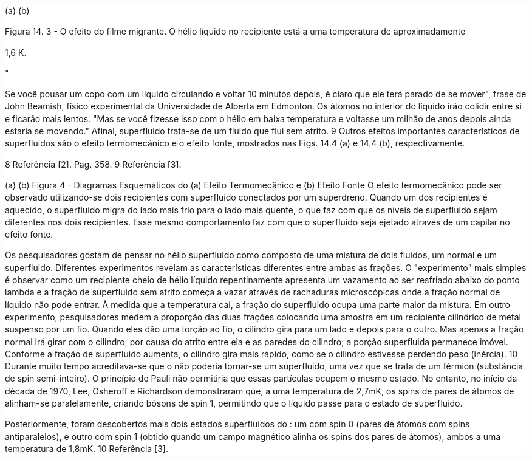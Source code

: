(a) (b)

Figura 14. 3 - O efeito do filme migrante. O hélio líquido no recipiente está a uma temperatura de aproximadamente

1,6 K.

&quot;

Se você pousar um copo com um líquido circulando e voltar 10 minutos
depois, é claro que ele terá parado de se mover&quot;, frase de John Beamish, físico
experimental da Universidade de Alberta em Edmonton. Os átomos no interior do
líquido irão colidir entre si e ficarão mais lentos. &quot;Mas se você fizesse isso com o hélio
em baixa temperatura e voltasse um milhão de anos depois ainda estaria se
movendo.&quot; Afinal, superfluido trata-se de um fluido que flui sem atrito. 9
Outros efeitos importantes característicos de superfluidos são o efeito
termomecânico e o efeito fonte, mostrados nas Figs. 14.4 (a) e 14.4 (b),
respectivamente.

8 Referência [2]. Pag. 358.
9 Referência [3].

(a) (b)
Figura 4 - Diagramas Esquemáticos do (a) Efeito Termomecânico e (b) Efeito Fonte
O efeito termomecânico pode ser observado utilizando-se dois recipientes com
superfluido conectados por um superdreno. Quando um dos recipientes é aquecido, o
superfluido migra do lado mais frio para o lado mais quente, o que faz com que os
níveis de superfluido sejam diferentes nos dois recipientes. Esse mesmo
comportamento faz com que o superfluido seja ejetado através de um capilar no efeito
fonte.

Os pesquisadores gostam de pensar no hélio superfluido como composto de
uma mistura de dois fluidos, um normal e um superfluido. Diferentes experimentos
revelam as características diferentes entre ambas as frações. O &quot;experimento&quot; mais
simples é observar como um recipiente cheio de hélio líquido repentinamente
apresenta um vazamento ao ser resfriado abaixo do ponto lambda e a fração de
superfluido sem atrito começa a vazar através de rachaduras microscópicas onde a
fração normal de líquido não pode entrar. À medida que a temperatura cai, a fração do
superfluido ocupa uma parte maior da mistura. Em outro experimento, pesquisadores
medem a proporção das duas frações colocando uma amostra em um recipiente
cilíndrico de metal suspenso por um fio. Quando eles dão uma torção ao fio, o cilindro
gira para um lado e depois para o outro. Mas apenas a fração normal irá girar com o
cilindro, por causa do atrito entre ela e as paredes do cilindro; a porção superfluida
permanece imóvel. Conforme a fração de superfluido aumenta, o cilindro gira mais
rápido, como se o cilindro estivesse perdendo peso (inércia). 10
Durante muito tempo acreditava-se que o não poderia tornar-se um
superfluido, uma vez que se trata de um férmion (substância de spin semi-inteiro). O
princípio de Pauli não permitiria que essas partículas ocupem o mesmo estado. No
entanto, no início da década de 1970, Lee, Osheroff e Richardson demonstraram que,
a uma temperatura de 2,7mK, os spins de pares de átomos de alinham-se
paralelamente, criando bósons de spin 1, permitindo que o líquido passe para o estado
de superfluido.

Posteriormente, foram descobertos mais dois estados superfluidos do : um com
spin 0 (pares de átomos com spins antiparalelos), e outro com spin 1 (obtido quando
um campo magnético alinha os spins dos pares de átomos), ambos a uma temperatura
de 1,8mK.
10 Referência [3].
